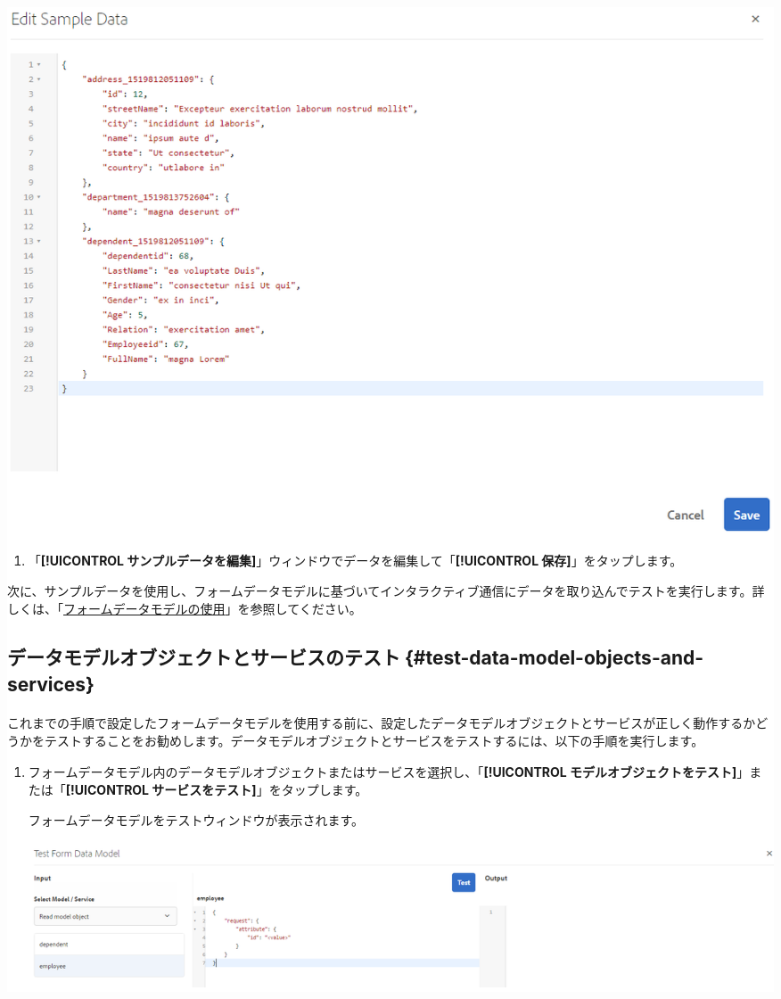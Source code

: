    ![sample-data](assets/sample-data.png)

1. 「**[!UICONTROL サンプルデータを編集]**」ウィンドウでデータを編集して「**[!UICONTROL 保存]**」をタップします。

次に、サンプルデータを使用し、フォームデータモデルに基づいてインタラクティブ通信にデータを取り込んでテストを実行します。詳しくは、「[フォームデータモデルの使用](/help/forms/using/using-form-data-model.md)」を参照してください。

## データモデルオブジェクトとサービスのテスト {#test-data-model-objects-and-services}

これまでの手順で設定したフォームデータモデルを使用する前に、設定したデータモデルオブジェクトとサービスが正しく動作するかどうかをテストすることをお勧めします。データモデルオブジェクトとサービスをテストするには、以下の手順を実行します。

1. フォームデータモデル内のデータモデルオブジェクトまたはサービスを選択し、「**[!UICONTROL モデルオブジェクトをテスト]**」または「**[!UICONTROL サービスをテスト]**」をタップします。

   フォームデータモデルをテストウィンドウが表示されます。

   ![test-data-model](assets/test-data-model.png)

